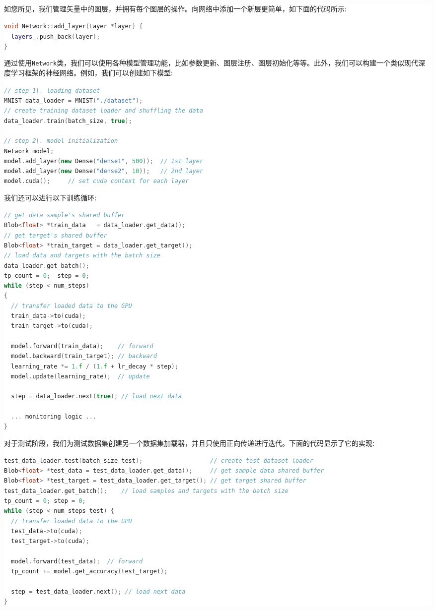 如您所见，我们管理矢量中的图层，并拥有每个图层的操作。向网络中添加一个新层更简单，如下面的代码所示:

```cpp
void Network::add_layer(Layer *layer) {
  layers_.push_back(layer);
}
```

通过使用`Network`类，我们可以使用各种模型管理功能，比如参数更新、图层注册、图层初始化等等。此外，我们可以构建一个类似现代深度学习框架的神经网络。例如，我们可以创建如下模型:

```cpp
// step 1\. loading dataset
MNIST data_loader = MNIST("./dataset");
// create training dataset loader and shuffling the data
data_loader.train(batch_size, true);  

// step 2\. model initialization
Network model;
model.add_layer(new Dense("dense1", 500));  // 1st layer
model.add_layer(new Dense("dense2", 10));   // 2nd layer
model.cuda();     // set cuda context for each layer
```

我们还可以进行以下训练循环:

```cpp
// get data sample's shared buffer
Blob<float> *train_data   = data_loader.get_data();   
// get target's shared buffer
Blob<float> *train_target = data_loader.get_target(); 
// load data and targets with the batch size
data_loader.get_batch();    
tp_count = 0;  step = 0;
while (step < num_steps)
{
  // transfer loaded data to the GPU
  train_data->to(cuda);
  train_target->to(cuda);

  model.forward(train_data);    // forward
  model.backward(train_target); // backward
  learning_rate *= 1.f / (1.f + lr_decay * step);
  model.update(learning_rate);  // update

  step = data_loader.next(true); // load next data

  ... monitoring logic ...
}
```

对于测试阶段，我们为测试数据集创建另一个数据集加载器，并且只使用正向传递进行迭代。下面的代码显示了它的实现:

```cpp
test_data_loader.test(batch_size_test);                   // create test dataset loader
Blob<float> *test_data = test_data_loader.get_data();     // get sample data shared buffer
Blob<float> *test_target = test_data_loader.get_target(); // get target shared buffer
test_data_loader.get_batch();    // load samples and targets with the batch size
tp_count = 0; step = 0;
while (step < num_steps_test) {
  // transfer loaded data to the GPU
  test_data->to(cuda);
  test_target->to(cuda);

  model.forward(test_data);  // forward
  tp_count += model.get_accuracy(test_target);

  step = test_data_loader.next(); // load next data
}
```
